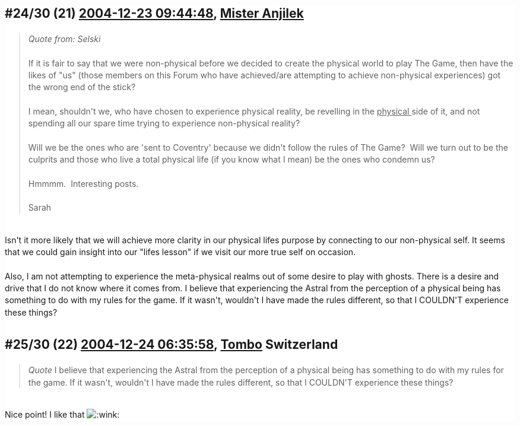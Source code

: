 ## \#24/30 (21) [2004-12-23 09:44:48](https://www.astralpulse.com/forums/index.php?msg=139327), [Mister Anjilek](https://www.astralpulse.com/forums/profile/?u=7526)  ##
<section>
<blockquote class="bbc_standard_quote">
 <cite>
  Quote from: Selski
 </cite>
 <br>
 <br>
 If it is fair to say that we were non-physical before we decided to create the physical world to play The Game, then have the likes of "us" (those members on this Forum who have achieved/are attempting to achieve non-physical experiences) got the wrong end of the stick?
 <br>
 <br>
 I mean, shouldn't we, who have chosen to experience physical reality, be revelling in the
 <u>
  physical
 </u>
 side of it, and not spending all our spare time trying to experience non-physical reality?
 <br>
 <br>
 Will we be the ones who are 'sent to Coventry' because we didn't follow the rules of The Game?  Will we turn out to be the culprits and those who live a total physical life (if you know what I mean) be the ones who condemn us?
 <br>
 <br>
 Hmmmm.  Interesting posts.
 <br>
 <br>
 Sarah
</blockquote>
<br>
Isn't it more likely that we will achieve more clarity in our physical lifes purpose by connecting to our non-physical self. It seems that we could gain insight into our "lifes lesson" if we visit our more true self on occasion.
<br>
<br>
Also, I am not attempting to experience the meta-physical realms out of some desire to play with ghosts. There is a desire and drive that I do not know where it comes from. I believe that experiencing the Astral from the perception of a physical being has something to do with my rules for the game. If it wasn't, wouldn't I have made the rules different, so that I COULDN'T experience these things?
</section>

## \#25/30 (22) [2004-12-24 06:35:58](https://www.astralpulse.com/forums/index.php?msg=139482), [Tombo](https://www.astralpulse.com/forums/profile/?u=2799) Switzerland ##
<section>
<blockquote class="bbc_standard_quote">
 <cite>
  Quote
 </cite>
 I believe that experiencing the Astral from the perception of a physical being has something to do with my rules for the game. If it wasn't, wouldn't I have made the rules different, so that I COULDN'T experience these things?
</blockquote>
<br>
Nice point! I like that
<img alt=":wink:" class="smiley" src="https://www.astralpulse.com/forums/Smileys/fugue/wink.png" title="Wink"/>
</section>
